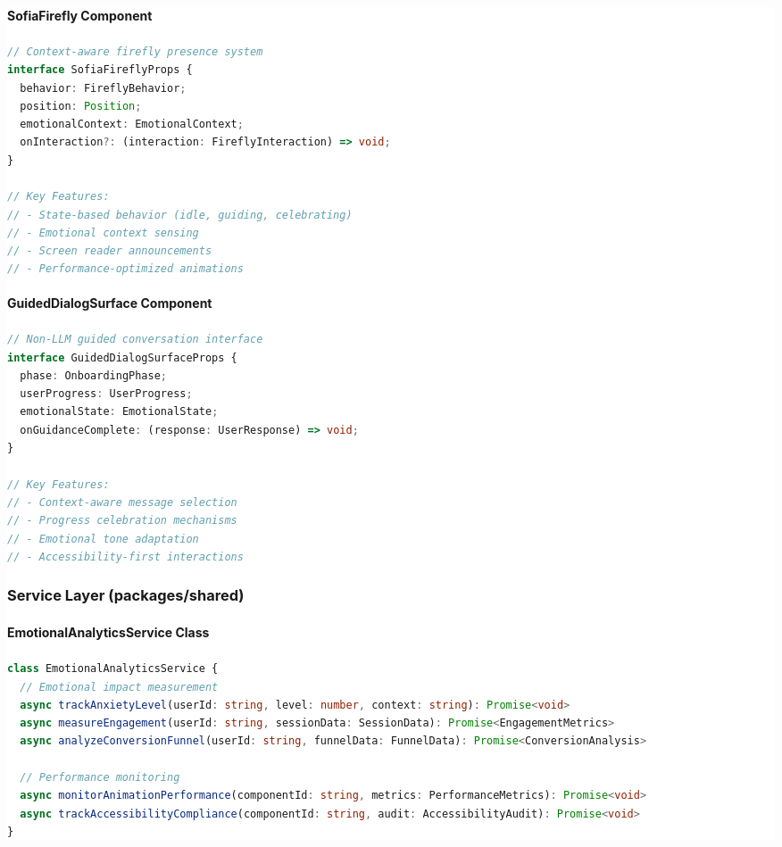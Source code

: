 #### SofiaFirefly Component

```typescript
// Context-aware firefly presence system
interface SofiaFireflyProps {
  behavior: FireflyBehavior;
  position: Position;
  emotionalContext: EmotionalContext;
  onInteraction?: (interaction: FireflyInteraction) => void;
}

// Key Features:
// - State-based behavior (idle, guiding, celebrating)
// - Emotional context sensing
// - Screen reader announcements
// - Performance-optimized animations
```

#### GuidedDialogSurface Component

```typescript
// Non-LLM guided conversation interface
interface GuidedDialogSurfaceProps {
  phase: OnboardingPhase;
  userProgress: UserProgress;
  emotionalState: EmotionalState;
  onGuidanceComplete: (response: UserResponse) => void;
}

// Key Features:
// - Context-aware message selection
// - Progress celebration mechanisms
// - Emotional tone adaptation
// - Accessibility-first interactions
```

### Service Layer (packages/shared)

#### EmotionalAnalyticsService Class

```typescript
class EmotionalAnalyticsService {
  // Emotional impact measurement
  async trackAnxietyLevel(userId: string, level: number, context: string): Promise<void>
  async measureEngagement(userId: string, sessionData: SessionData): Promise<EngagementMetrics>
  async analyzeConversionFunnel(userId: string, funnelData: FunnelData): Promise<ConversionAnalysis>

  // Performance monitoring
  async monitorAnimationPerformance(componentId: string, metrics: PerformanceMetrics): Promise<void>
  async trackAccessibilityCompliance(componentId: string, audit: AccessibilityAudit): Promise<void>
}
```
